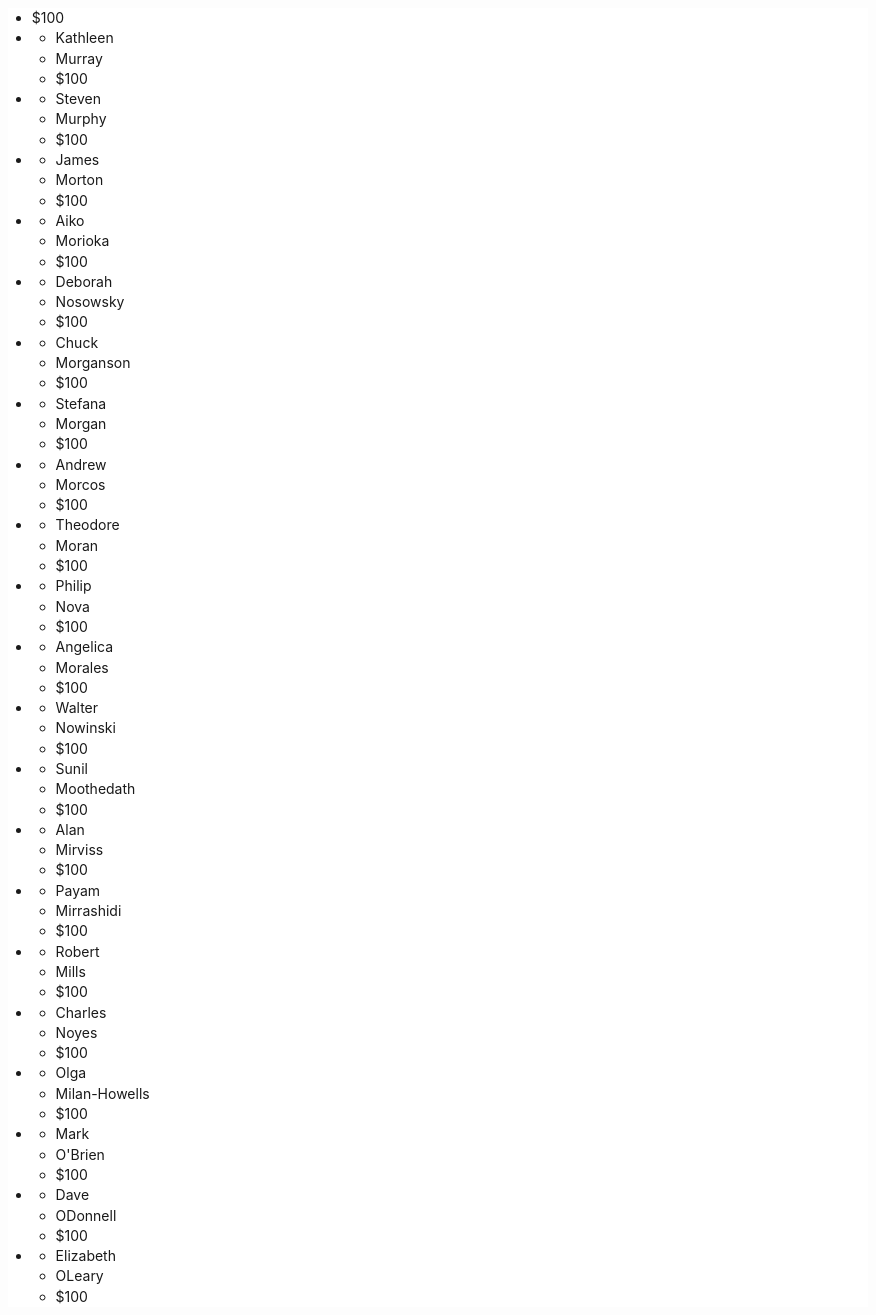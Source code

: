   - $100
- - Kathleen
  - Murray
  - $100
- - Steven
  - Murphy
  - $100
- - James
  - Morton
  - $100
- - Aiko
  - Morioka
  - $100
- - Deborah
  - Nosowsky
  - $100
- - Chuck
  - Morganson
  - $100
- - Stefana
  - Morgan
  - $100
- - Andrew
  - Morcos
  - $100
- - Theodore
  - Moran
  - $100
- - Philip
  - Nova
  - $100
- - Angelica
  - Morales
  - $100
- - Walter
  - Nowinski
  - $100
- - Sunil
  - Moothedath
  - $100
- - Alan
  - Mirviss
  - $100
- - Payam
  - Mirrashidi
  - $100
- - Robert
  - Mills
  - $100
- - Charles
  - Noyes
  - $100
- - Olga
  - Milan-Howells
  - $100
- - Mark
  - O'Brien
  - $100
- - Dave
  - ODonnell
  - $100
- - Elizabeth
  - OLeary
  - $100